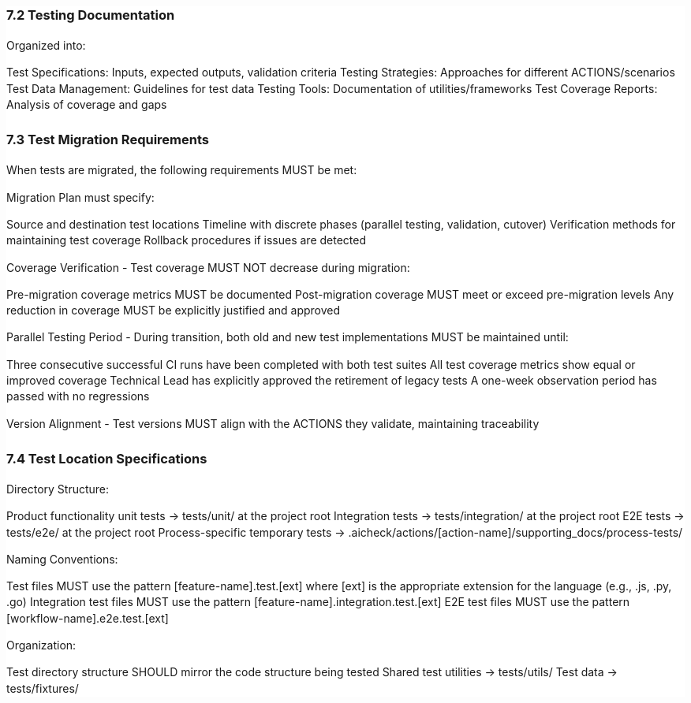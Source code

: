 ### 7.2 Testing Documentation

Organized into:

Test Specifications: Inputs, expected outputs, validation criteria
Testing Strategies: Approaches for different ACTIONS/scenarios
Test Data Management: Guidelines for test data
Testing Tools: Documentation of utilities/frameworks
Test Coverage Reports: Analysis of coverage and gaps

### 7.3 Test Migration Requirements

When tests are migrated, the following requirements MUST be met:

Migration Plan must specify:

Source and destination test locations
Timeline with discrete phases (parallel testing, validation, cutover)
Verification methods for maintaining test coverage
Rollback procedures if issues are detected

Coverage Verification - Test coverage MUST NOT decrease during migration:

Pre-migration coverage metrics MUST be documented
Post-migration coverage MUST meet or exceed pre-migration levels
Any reduction in coverage MUST be explicitly justified and approved

Parallel Testing Period - During transition, both old and new test implementations MUST be maintained until:

Three consecutive successful CI runs have been completed with both test suites
All test coverage metrics show equal or improved coverage
Technical Lead has explicitly approved the retirement of legacy tests
A one-week observation period has passed with no regressions

Version Alignment - Test versions MUST align with the ACTIONS they validate, maintaining traceability

### 7.4 Test Location Specifications

Directory Structure:

Product functionality unit tests → tests/unit/ at the project root
Integration tests → tests/integration/ at the project root
E2E tests → tests/e2e/ at the project root
Process-specific temporary tests → .aicheck/actions/[action-name]/supporting_docs/process-tests/

Naming Conventions:

Test files MUST use the pattern [feature-name].test.[ext] where [ext] is the appropriate extension for the language (e.g., .js, .py, .go)
Integration test files MUST use the pattern [feature-name].integration.test.[ext]
E2E test files MUST use the pattern [workflow-name].e2e.test.[ext]

Organization:

Test directory structure SHOULD mirror the code structure being tested
Shared test utilities → tests/utils/
Test data → tests/fixtures/
